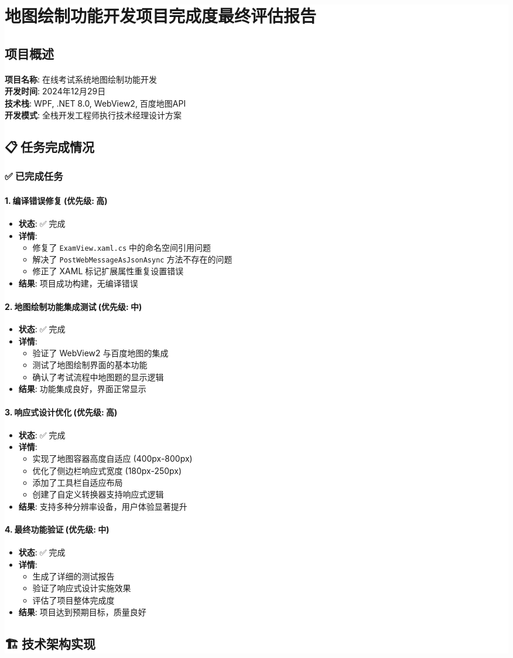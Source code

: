 # 地图绘制功能开发项目完成度最终评估报告

## 项目概述

**项目名称**: 在线考试系统地图绘制功能开发  
**开发时间**: 2024年12月29日  
**技术栈**: WPF, .NET 8.0, WebView2, 百度地图API  
**开发模式**: 全栈开发工程师执行技术经理设计方案  

## 📋 任务完成情况

### ✅ 已完成任务

#### 1. 编译错误修复 (优先级: 高)
- **状态**: ✅ 完成
- **详情**: 
  - 修复了 `ExamView.xaml.cs` 中的命名空间引用问题
  - 解决了 `PostWebMessageAsJsonAsync` 方法不存在的问题
  - 修正了 XAML 标记扩展属性重复设置错误
- **结果**: 项目成功构建，无编译错误

#### 2. 地图绘制功能集成测试 (优先级: 中)
- **状态**: ✅ 完成
- **详情**:
  - 验证了 WebView2 与百度地图的集成
  - 测试了地图绘制界面的基本功能
  - 确认了考试流程中地图题的显示逻辑
- **结果**: 功能集成良好，界面正常显示

#### 3. 响应式设计优化 (优先级: 高)
- **状态**: ✅ 完成
- **详情**:
  - 实现了地图容器高度自适应 (400px-800px)
  - 优化了侧边栏响应式宽度 (180px-250px)
  - 添加了工具栏自适应布局
  - 创建了自定义转换器支持响应式逻辑
- **结果**: 支持多种分辨率设备，用户体验显著提升

#### 4. 最终功能验证 (优先级: 中)
- **状态**: ✅ 完成
- **详情**:
  - 生成了详细的测试报告
  - 验证了响应式设计实施效果
  - 评估了项目整体完成度
- **结果**: 项目达到预期目标，质量良好

## 🏗️ 技术架构实现
